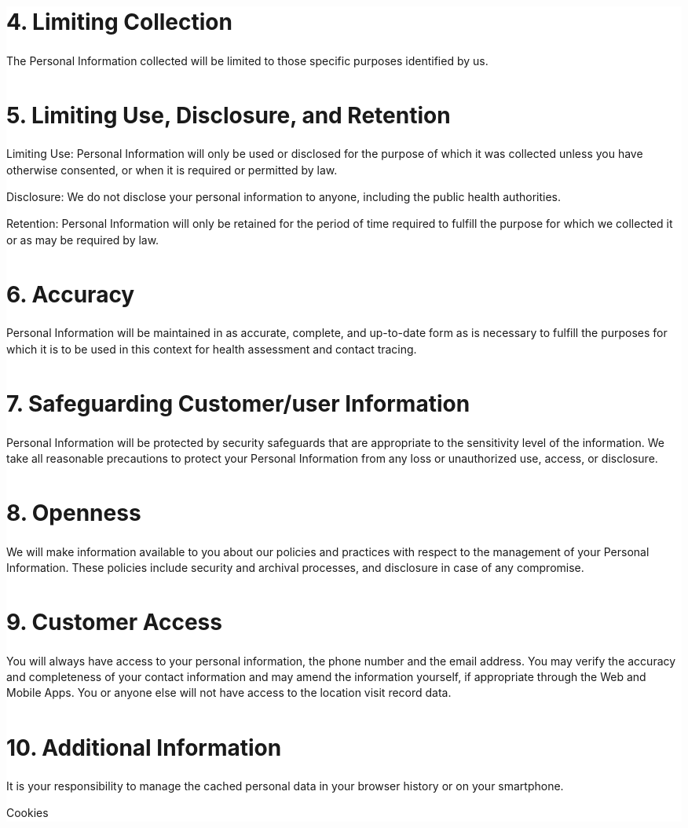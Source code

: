 # 4. Limiting Collection

The Personal Information collected will be limited to those specific purposes identified by us.

# 5. Limiting Use, Disclosure, and Retention

Limiting Use: Personal Information will only be used or disclosed for the purpose of which it was collected unless you have otherwise consented, or when it is required or permitted by law.

Disclosure: We do not disclose your personal information to anyone, including the public health authorities.

Retention: Personal Information will only be retained for the period of time required to fulfill the purpose for which we collected it or as may be required by law.

# 6. Accuracy

Personal Information will be maintained in as accurate, complete, and up-to-date form as is necessary to fulfill the purposes for which it is to be used in this context for health assessment and contact tracing.

# 7. Safeguarding Customer/user Information

Personal Information will be protected by security safeguards that are appropriate to the sensitivity level of the information. We take all reasonable precautions to protect your Personal Information from any loss or unauthorized use, access, or disclosure.

# 8. Openness

We will make information available to you about our policies and practices with respect to the management of your Personal Information. These policies include security and archival processes, and disclosure in case of any compromise.

# 9. Customer Access

You will always have access to your personal information, the phone number and the email address. You may verify the accuracy and completeness of your contact information and may amend the information yourself, if appropriate through the Web and Mobile Apps. You or anyone else will not have access to the location visit record data.

# 10. Additional Information

It is your responsibility to manage the cached personal data in your browser history or on your smartphone.

Cookies
